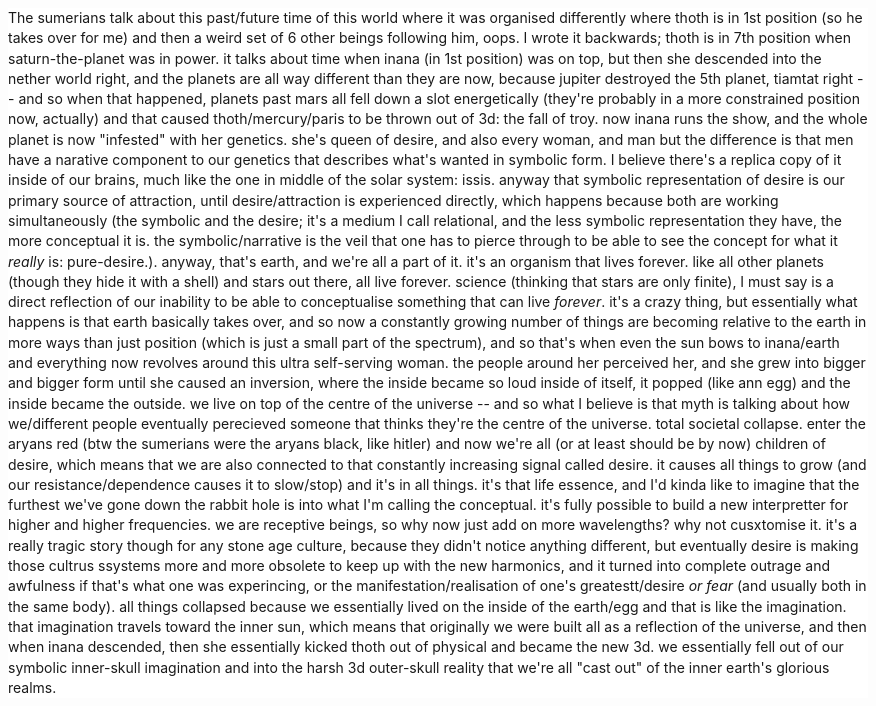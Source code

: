   The sumerians talk about this past/future time of this world where it was organised differently where thoth is in 1st position (so he takes over for me) and then a weird set of 6 other beings following him, oops. I wrote it backwards; thoth is in 7th position when saturn-the-planet was in power. it talks about time when inana (in 1st position) was on top, but then she descended into the nether world right, and the planets are all way different than they are now, because jupiter destroyed the 5th planet, tiamtat right -- and so when that happened, planets past mars all fell down a slot energetically (they're probably in a more constrained position now, actually) and that caused thoth/mercury/paris to be thrown out of 3d: the fall of troy. now inana runs the show, and the whole planet is now "infested" with her genetics. she's queen of desire, and also every woman, and man but the difference is that men have a narative component to our genetics that describes what's wanted in symbolic form. I believe there's a replica copy of it inside of our brains, much like the one in middle of the solar system: issis. anyway that symbolic representation of desire is our primary source of attraction, until desire/attraction is experienced directly, which happens because both are working simultaneously (the symbolic and the desire; it's a medium I call relational, and the less symbolic representation they have, the more conceptual it is. the symbolic/narrative is the veil that one has to pierce through to be able to see the concept for what it *really* is: pure-desire.). anyway, that's earth, and we're all a part of it. it's an organism that lives forever. like all other planets (though they hide it with a shell) and stars out there, all live forever. science (thinking that stars are only finite), I must say is a direct reflection of our inability to be able to conceptualise something that can live *forever*.
  it's a crazy thing, but essentially what happens is that earth basically takes over, and so now a constantly growing number of things are becoming relative to the earth in more ways than just position (which is just a small part of the spectrum), and so that's when even the sun bows to inana/earth and everything now revolves around this ultra self-serving woman. the people around her perceived her, and she grew into bigger and bigger form until she caused an inversion, where the inside became so loud inside of itself, it popped (like ann egg) and the inside became the outside. we live on top of the centre of the universe -- and so what I believe is that myth is talking about how we/different people eventually perecieved someone that thinks they're the centre of the universe. total societal collapse. enter the aryans red (btw the sumerians were the aryans black, like hitler) and now we're all (or at least should be by now) children of desire, which means that we are also connected to that constantly increasing signal called desire. it causes all things to grow (and our resistance/dependence causes it to slow/stop) and it's in all things. it's that life essence, and I'd kinda like to imagine that the furthest we've gone down the rabbit hole is into what I'm calling the conceptual. it's fully possible to build a new interpretter for higher and higher frequencies. we are receptive beings, so why now just add on more wavelengths? why not cusxtomise it.
    it's a really tragic story though for any stone age culture, because they didn't notice anything different, but eventually desire is making those cultrus ssystems more and more obsolete to keep up with the new harmonics, and it turned into complete outrage and awfulness if that's what one was experincing, or the manifestation/realisation of one's greatestt/desire *or fear* (and usually both in the same body). all things collapsed because we essentially lived on the inside of the earth/egg and that is like the imagination. that imagination travels toward the inner sun, which means that originally we were built all as a reflection of the universe, and then when inana descended, then she essentially kicked thoth out of physical and became the new 3d. we essentially fell out of our symbolic inner-skull imagination and into the harsh 3d outer-skull reality that we're all "cast out" of the inner earth's glorious realms.